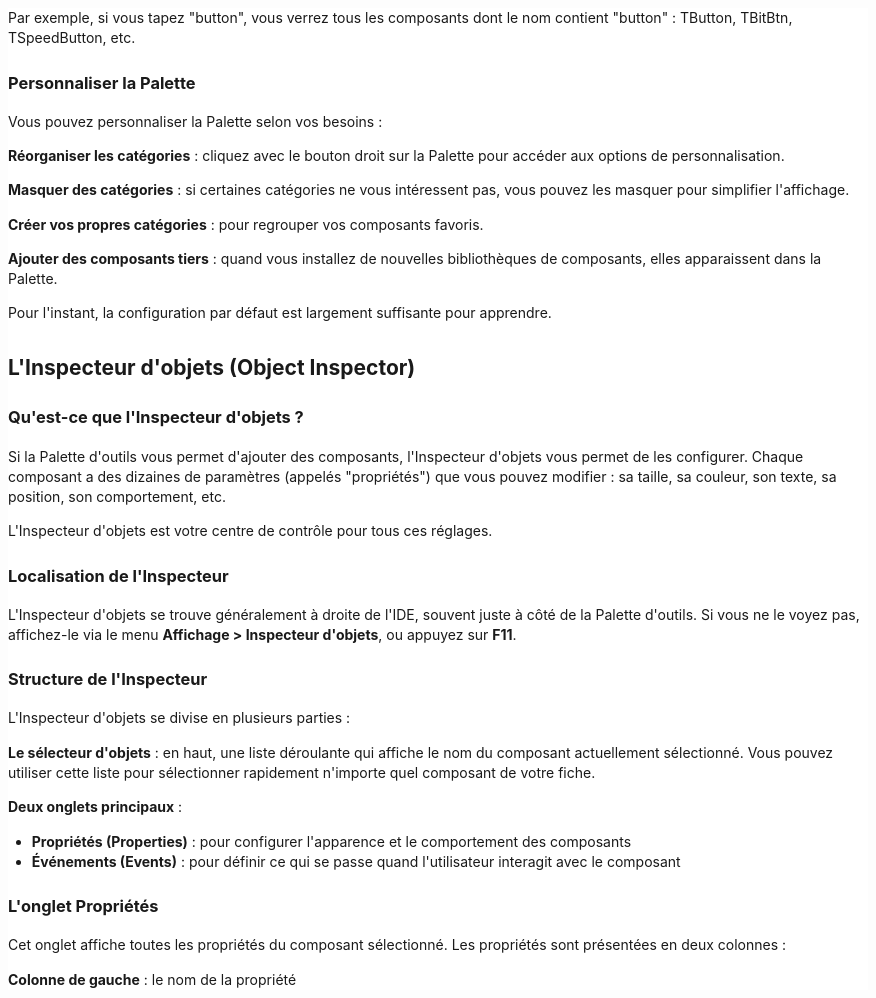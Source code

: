 Par exemple, si vous tapez "button", vous verrez tous les composants dont le nom contient "button" : TButton, TBitBtn, TSpeedButton, etc.

### Personnaliser la Palette

Vous pouvez personnaliser la Palette selon vos besoins :

**Réorganiser les catégories** : cliquez avec le bouton droit sur la Palette pour accéder aux options de personnalisation.

**Masquer des catégories** : si certaines catégories ne vous intéressent pas, vous pouvez les masquer pour simplifier l'affichage.

**Créer vos propres catégories** : pour regrouper vos composants favoris.

**Ajouter des composants tiers** : quand vous installez de nouvelles bibliothèques de composants, elles apparaissent dans la Palette.

Pour l'instant, la configuration par défaut est largement suffisante pour apprendre.

## L'Inspecteur d'objets (Object Inspector)

### Qu'est-ce que l'Inspecteur d'objets ?

Si la Palette d'outils vous permet d'ajouter des composants, l'Inspecteur d'objets vous permet de les configurer. Chaque composant a des dizaines de paramètres (appelés "propriétés") que vous pouvez modifier : sa taille, sa couleur, son texte, sa position, son comportement, etc.

L'Inspecteur d'objets est votre centre de contrôle pour tous ces réglages.

### Localisation de l'Inspecteur

L'Inspecteur d'objets se trouve généralement à droite de l'IDE, souvent juste à côté de la Palette d'outils. Si vous ne le voyez pas, affichez-le via le menu **Affichage > Inspecteur d'objets**, ou appuyez sur **F11**.

### Structure de l'Inspecteur

L'Inspecteur d'objets se divise en plusieurs parties :

**Le sélecteur d'objets** : en haut, une liste déroulante qui affiche le nom du composant actuellement sélectionné. Vous pouvez utiliser cette liste pour sélectionner rapidement n'importe quel composant de votre fiche.

**Deux onglets principaux** :
- **Propriétés (Properties)** : pour configurer l'apparence et le comportement des composants
- **Événements (Events)** : pour définir ce qui se passe quand l'utilisateur interagit avec le composant

### L'onglet Propriétés

Cet onglet affiche toutes les propriétés du composant sélectionné. Les propriétés sont présentées en deux colonnes :

**Colonne de gauche** : le nom de la propriété
